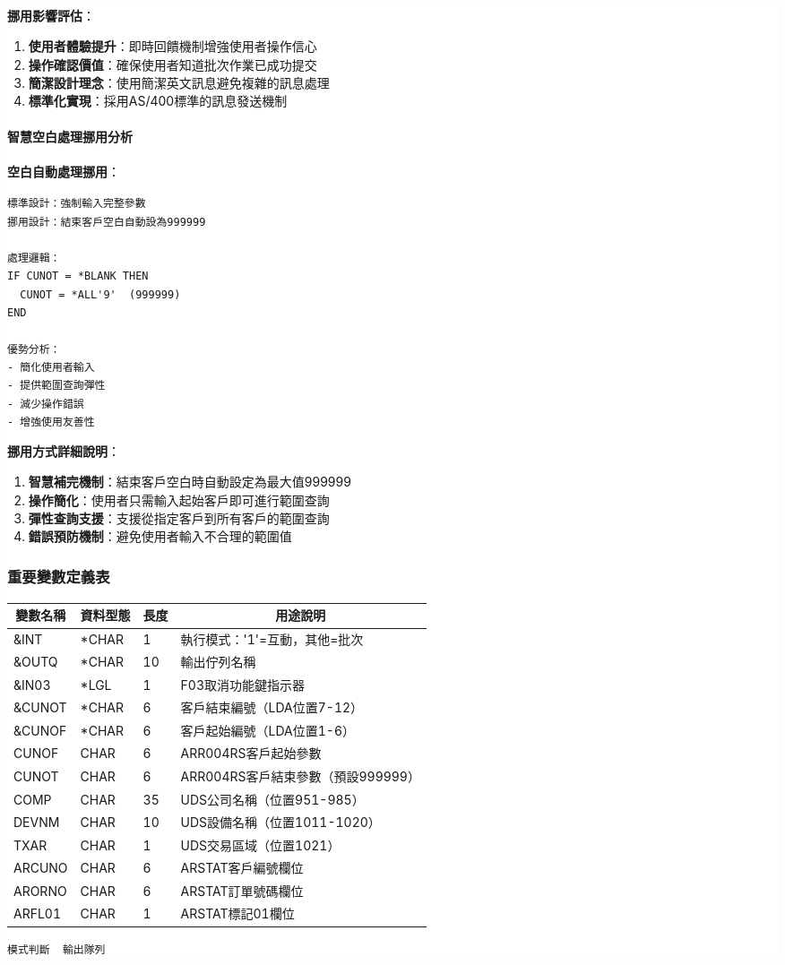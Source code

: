**挪用影響評估**：
1. **使用者體驗提升**：即時回饋機制增強使用者操作信心
2. **操作確認價值**：確保使用者知道批次作業已成功提交
3. **簡潔設計理念**：使用簡潔英文訊息避免複雜的訊息處理
4. **標準化實現**：採用AS/400標準的訊息發送機制

#### 智慧空白處理挪用分析

**空白自動處理挪用**：
```
標準設計：強制輸入完整參數
挪用設計：結束客戶空白自動設為999999

處理邏輯：
IF CUNOT = *BLANK THEN
  CUNOT = *ALL'9'  (999999)
END

優勢分析：
- 簡化使用者輸入
- 提供範圍查詢彈性
- 減少操作錯誤
- 增強使用友善性
```

**挪用方式詳細說明**：
1. **智慧補完機制**：結束客戶空白時自動設定為最大值999999
2. **操作簡化**：使用者只需輸入起始客戶即可進行範圍查詢
3. **彈性查詢支援**：支援從指定客戶到所有客戶的範圍查詢
4. **錯誤預防機制**：避免使用者輸入不合理的範圍值

### 重要變數定義表

| 變數名稱 | 資料型態 | 長度 | 用途說明 |
|----------|----------|------|----------|
| &INT | *CHAR | 1 | 執行模式：'1'=互動，其他=批次 |
| &OUTQ | *CHAR | 10 | 輸出佇列名稱 |
| &IN03 | *LGL | 1 | F03取消功能鍵指示器 |
| &CUNOT | *CHAR | 6 | 客戶結束編號（LDA位置7-12） |
| &CUNOF | *CHAR | 6 | 客戶起始編號（LDA位置1-6） |
| CUNOF | CHAR | 6 | ARR004RS客戶起始參數 |
| CUNOT | CHAR | 6 | ARR004RS客戶結束參數（預設999999） |
| COMP | CHAR | 35 | UDS公司名稱（位置951-985） |
| DEVNM | CHAR | 10 | UDS設備名稱（位置1011-1020） |
| TXAR | CHAR | 1 | UDS交易區域（位置1021） |
| ARCUNO | CHAR | 6 | ARSTAT客戶編號欄位 |
| ARORNO | CHAR | 6 | ARSTAT訂單號碼欄位 |
| ARFL01 | CHAR | 1 | ARSTAT標記01欄位 |
    模式判斷  輸出隊列
